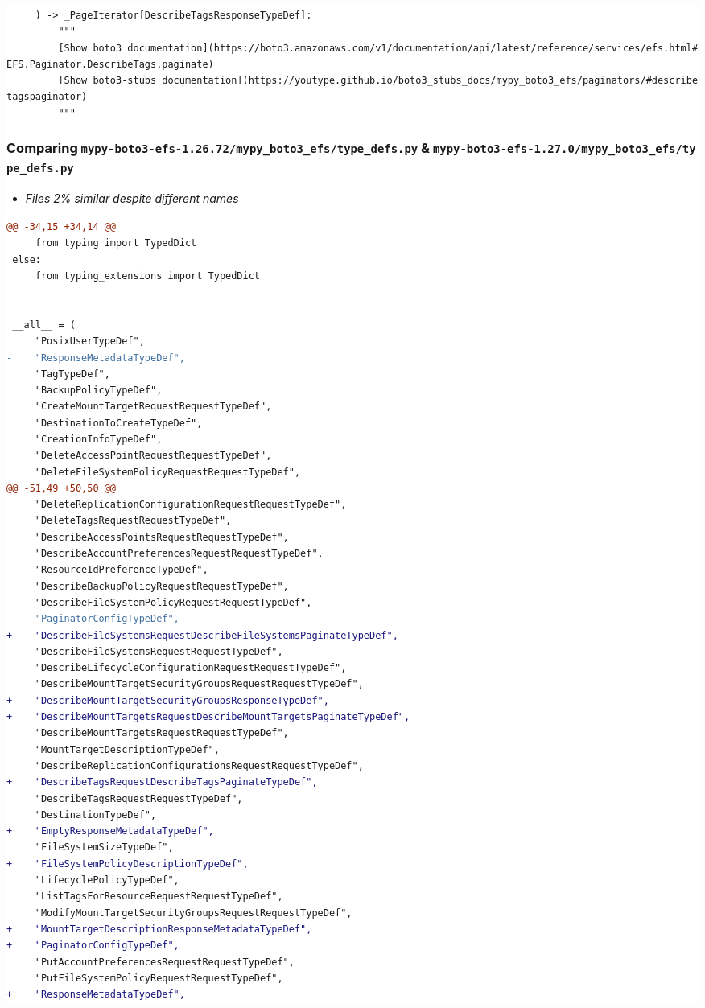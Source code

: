 ```diff
     ) -> _PageIterator[DescribeTagsResponseTypeDef]:
         """
         [Show boto3 documentation](https://boto3.amazonaws.com/v1/documentation/api/latest/reference/services/efs.html#EFS.Paginator.DescribeTags.paginate)
         [Show boto3-stubs documentation](https://youtype.github.io/boto3_stubs_docs/mypy_boto3_efs/paginators/#describetagspaginator)
         """
```

### Comparing `mypy-boto3-efs-1.26.72/mypy_boto3_efs/type_defs.py` & `mypy-boto3-efs-1.27.0/mypy_boto3_efs/type_defs.py`

 * *Files 2% similar despite different names*

```diff
@@ -34,15 +34,14 @@
     from typing import TypedDict
 else:
     from typing_extensions import TypedDict
 
 
 __all__ = (
     "PosixUserTypeDef",
-    "ResponseMetadataTypeDef",
     "TagTypeDef",
     "BackupPolicyTypeDef",
     "CreateMountTargetRequestRequestTypeDef",
     "DestinationToCreateTypeDef",
     "CreationInfoTypeDef",
     "DeleteAccessPointRequestRequestTypeDef",
     "DeleteFileSystemPolicyRequestRequestTypeDef",
@@ -51,49 +50,50 @@
     "DeleteReplicationConfigurationRequestRequestTypeDef",
     "DeleteTagsRequestRequestTypeDef",
     "DescribeAccessPointsRequestRequestTypeDef",
     "DescribeAccountPreferencesRequestRequestTypeDef",
     "ResourceIdPreferenceTypeDef",
     "DescribeBackupPolicyRequestRequestTypeDef",
     "DescribeFileSystemPolicyRequestRequestTypeDef",
-    "PaginatorConfigTypeDef",
+    "DescribeFileSystemsRequestDescribeFileSystemsPaginateTypeDef",
     "DescribeFileSystemsRequestRequestTypeDef",
     "DescribeLifecycleConfigurationRequestRequestTypeDef",
     "DescribeMountTargetSecurityGroupsRequestRequestTypeDef",
+    "DescribeMountTargetSecurityGroupsResponseTypeDef",
+    "DescribeMountTargetsRequestDescribeMountTargetsPaginateTypeDef",
     "DescribeMountTargetsRequestRequestTypeDef",
     "MountTargetDescriptionTypeDef",
     "DescribeReplicationConfigurationsRequestRequestTypeDef",
+    "DescribeTagsRequestDescribeTagsPaginateTypeDef",
     "DescribeTagsRequestRequestTypeDef",
     "DestinationTypeDef",
+    "EmptyResponseMetadataTypeDef",
     "FileSystemSizeTypeDef",
+    "FileSystemPolicyDescriptionTypeDef",
     "LifecyclePolicyTypeDef",
     "ListTagsForResourceRequestRequestTypeDef",
     "ModifyMountTargetSecurityGroupsRequestRequestTypeDef",
+    "MountTargetDescriptionResponseMetadataTypeDef",
+    "PaginatorConfigTypeDef",
     "PutAccountPreferencesRequestRequestTypeDef",
     "PutFileSystemPolicyRequestRequestTypeDef",
+    "ResponseMetadataTypeDef",
```